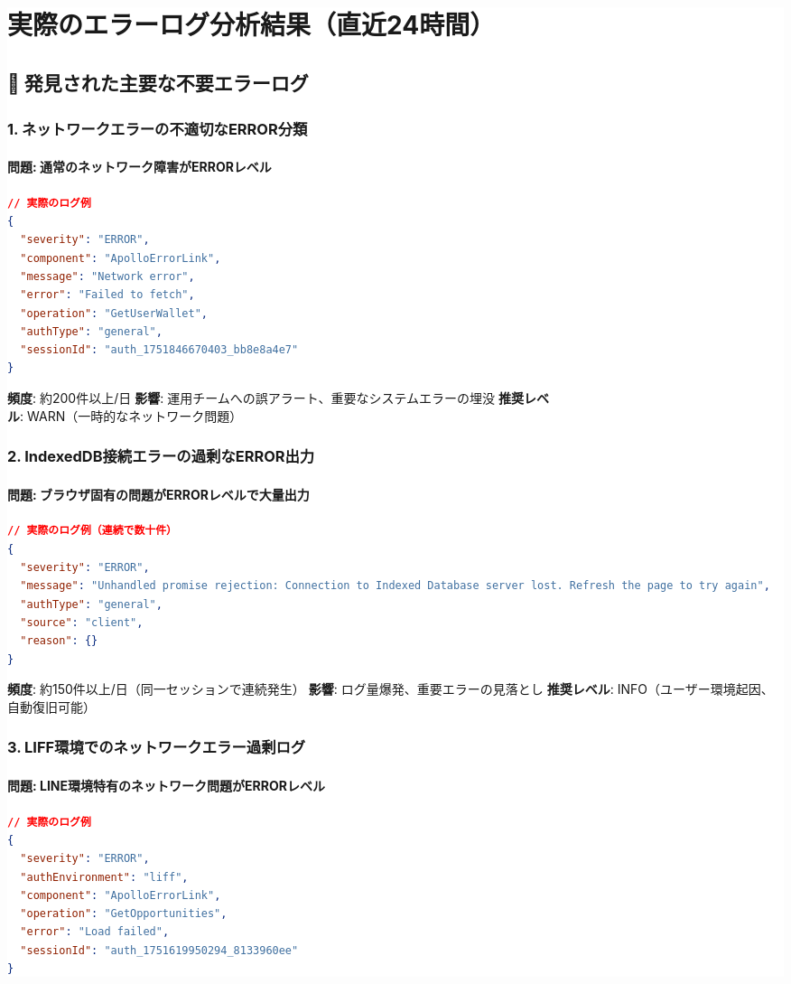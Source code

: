 # 実際のエラーログ分析結果（直近24時間）

## 🚨 発見された主要な不要エラーログ

### 1. **ネットワークエラーの不適切なERROR分類**

#### 問題: 通常のネットワーク障害がERRORレベル
```json
// 実際のログ例
{
  "severity": "ERROR",
  "component": "ApolloErrorLink", 
  "message": "Network error",
  "error": "Failed to fetch",
  "operation": "GetUserWallet",
  "authType": "general",
  "sessionId": "auth_1751846670403_bb8e8a4e7"
}
```

**頻度**: 約200件以上/日
**影響**: 運用チームへの誤アラート、重要なシステムエラーの埋没
**推奨レベル**: WARN（一時的なネットワーク問題）

### 2. **IndexedDB接続エラーの過剰なERROR出力**

#### 問題: ブラウザ固有の問題がERRORレベルで大量出力
```json
// 実際のログ例（連続で数十件）
{
  "severity": "ERROR",
  "message": "Unhandled promise rejection: Connection to Indexed Database server lost. Refresh the page to try again",
  "authType": "general",
  "source": "client",
  "reason": {}
}
```

**頻度**: 約150件以上/日（同一セッションで連続発生）
**影響**: ログ量爆発、重要エラーの見落とし
**推奨レベル**: INFO（ユーザー環境起因、自動復旧可能）

### 3. **LIFF環境でのネットワークエラー過剰ログ**

#### 問題: LINE環境特有のネットワーク問題がERRORレベル
```json
// 実際のログ例
{
  "severity": "ERROR",
  "authEnvironment": "liff",
  "component": "ApolloErrorLink",
  "operation": "GetOpportunities", 
  "error": "Load failed",
  "sessionId": "auth_1751619950294_8133960ee"
}
```
